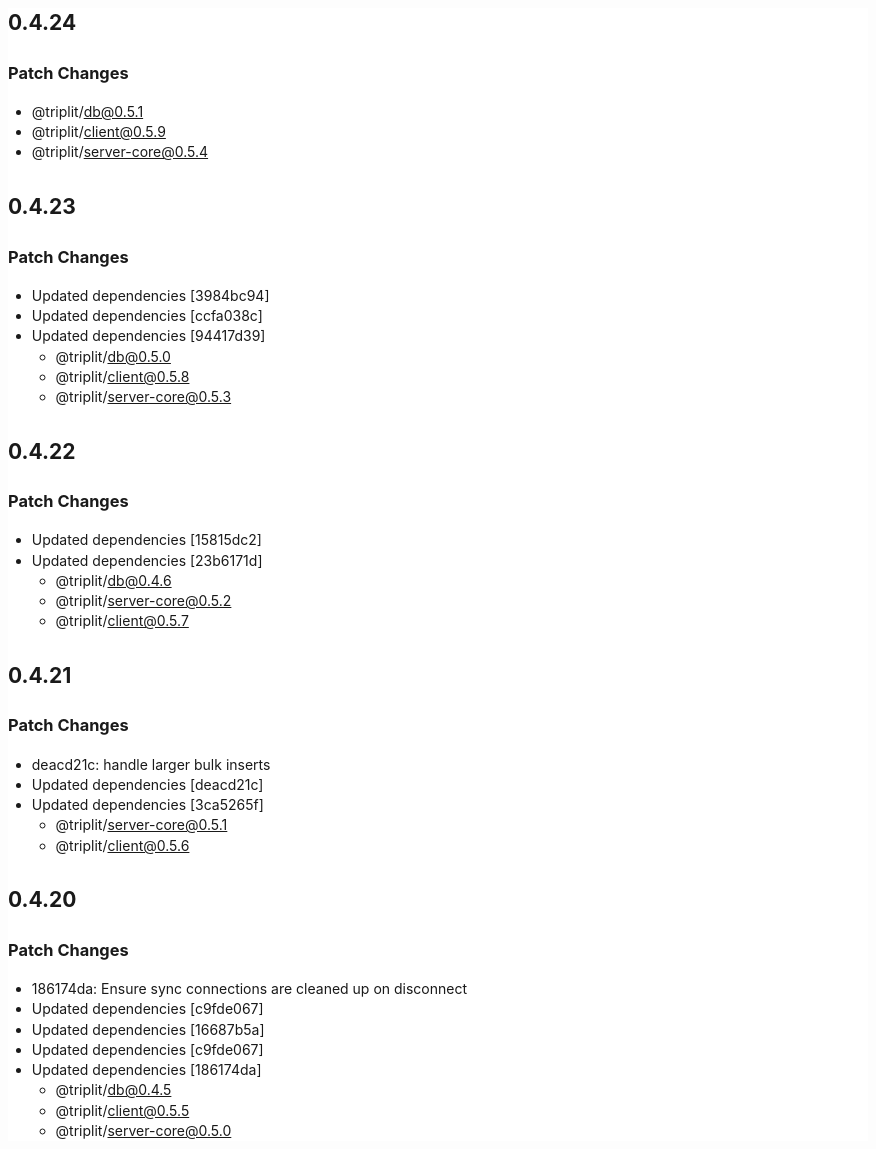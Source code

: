 ## 0.4.24

### Patch Changes

- @triplit/db@0.5.1
- @triplit/client@0.5.9
- @triplit/server-core@0.5.4

## 0.4.23

### Patch Changes

- Updated dependencies [3984bc94]
- Updated dependencies [ccfa038c]
- Updated dependencies [94417d39]
  - @triplit/db@0.5.0
  - @triplit/client@0.5.8
  - @triplit/server-core@0.5.3

## 0.4.22

### Patch Changes

- Updated dependencies [15815dc2]
- Updated dependencies [23b6171d]
  - @triplit/db@0.4.6
  - @triplit/server-core@0.5.2
  - @triplit/client@0.5.7

## 0.4.21

### Patch Changes

- deacd21c: handle larger bulk inserts
- Updated dependencies [deacd21c]
- Updated dependencies [3ca5265f]
  - @triplit/server-core@0.5.1
  - @triplit/client@0.5.6

## 0.4.20

### Patch Changes

- 186174da: Ensure sync connections are cleaned up on disconnect
- Updated dependencies [c9fde067]
- Updated dependencies [16687b5a]
- Updated dependencies [c9fde067]
- Updated dependencies [186174da]
  - @triplit/db@0.4.5
  - @triplit/client@0.5.5
  - @triplit/server-core@0.5.0
